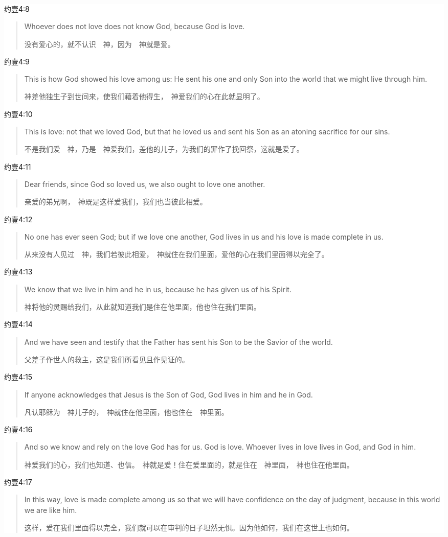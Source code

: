 
约壹4:8
> Whoever does not love does not know God, because God is love.
>
> 没有爱心的，就不认识　神，因为　神就是爱。


约壹4:9
> This is how God showed his love among us: He sent his one and only Son into the world that we might live through him.
>
> 神差他独生子到世间来，使我们藉着他得生，　神爱我们的心在此就显明了。


约壹4:10
> This is love: not that we loved God, but that he loved us and sent his Son as an atoning sacrifice for our sins.
>
> 不是我们爱　神，乃是　神爱我们，差他的儿子，为我们的罪作了挽回祭，这就是爱了。


约壹4:11
> Dear friends, since God so loved us, we also ought to love one another.
>
> 亲爱的弟兄啊，　神既是这样爱我们，我们也当彼此相爱。


约壹4:12
> No one has ever seen God; but if we love one another, God lives in us and his love is made complete in us.
>
> 从来没有人见过　神，我们若彼此相爱，　神就住在我们里面，爱他的心在我们里面得以完全了。


约壹4:13
> We know that we live in him and he in us, because he has given us of his Spirit.
>
> 神将他的灵赐给我们，从此就知道我们是住在他里面，他也住在我们里面。


约壹4:14
> And we have seen and testify that the Father has sent his Son to be the Savior of the world.
>
> 父差子作世人的救主，这是我们所看见且作见证的。


约壹4:15
> If anyone acknowledges that Jesus is the Son of God, God lives in him and he in God.
>
> 凡认耶稣为　神儿子的，　神就住在他里面，他也住在　神里面。


约壹4:16
> And so we know and rely on the love God has for us. God is love. Whoever lives in love lives in God, and God in him.
>
> 神爱我们的心，我们也知道、也信。　神就是爱！住在爱里面的，就是住在　神里面，　神也住在他里面。


约壹4:17
> In this way, love is made complete among us so that we will have confidence on the day of judgment, because in this world we are like him.
>
> 这样，爱在我们里面得以完全，我们就可以在审判的日子坦然无惧。因为他如何，我们在这世上也如何。
